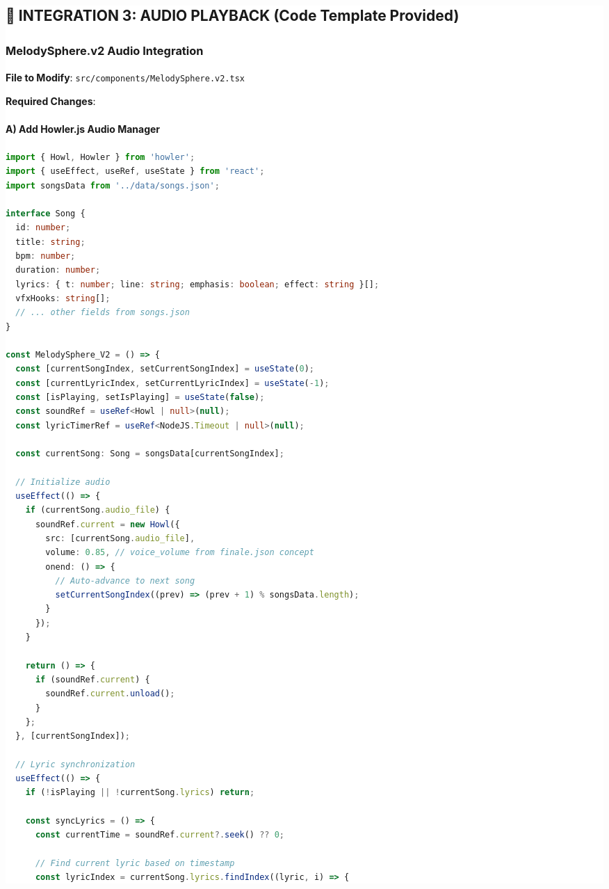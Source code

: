 
## 🚧 INTEGRATION 3: AUDIO PLAYBACK (Code Template Provided)

### MelodySphere.v2 Audio Integration

**File to Modify**: `src/components/MelodySphere.v2.tsx`

**Required Changes**:

#### A) Add Howler.js Audio Manager

```typescript
import { Howl, Howler } from 'howler';
import { useEffect, useRef, useState } from 'react';
import songsData from '../data/songs.json';

interface Song {
  id: number;
  title: string;
  bpm: number;
  duration: number;
  lyrics: { t: number; line: string; emphasis: boolean; effect: string }[];
  vfxHooks: string[];
  // ... other fields from songs.json
}

const MelodySphere_V2 = () => {
  const [currentSongIndex, setCurrentSongIndex] = useState(0);
  const [currentLyricIndex, setCurrentLyricIndex] = useState(-1);
  const [isPlaying, setIsPlaying] = useState(false);
  const soundRef = useRef<Howl | null>(null);
  const lyricTimerRef = useRef<NodeJS.Timeout | null>(null);

  const currentSong: Song = songsData[currentSongIndex];

  // Initialize audio
  useEffect(() => {
    if (currentSong.audio_file) {
      soundRef.current = new Howl({
        src: [currentSong.audio_file],
        volume: 0.85, // voice_volume from finale.json concept
        onend: () => {
          // Auto-advance to next song
          setCurrentSongIndex((prev) => (prev + 1) % songsData.length);
        }
      });
    }

    return () => {
      if (soundRef.current) {
        soundRef.current.unload();
      }
    };
  }, [currentSongIndex]);

  // Lyric synchronization
  useEffect(() => {
    if (!isPlaying || !currentSong.lyrics) return;

    const syncLyrics = () => {
      const currentTime = soundRef.current?.seek() ?? 0;

      // Find current lyric based on timestamp
      const lyricIndex = currentSong.lyrics.findIndex((lyric, i) => {
```